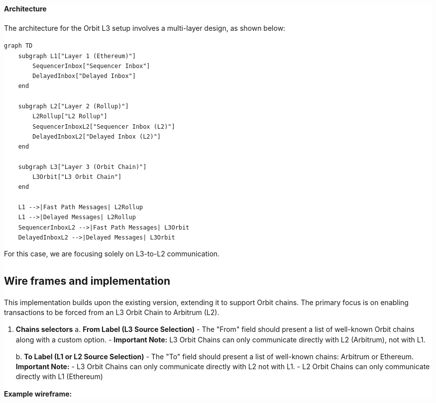 #### Architecture

The architecture for the Orbit L3 setup involves a multi-layer design, as shown below:

```mermaid
graph TD
    subgraph L1["Layer 1 (Ethereum)"]
        SequencerInbox["Sequencer Inbox"]
        DelayedInbox["Delayed Inbox"]
    end
    
    subgraph L2["Layer 2 (Rollup)"]
        L2Rollup["L2 Rollup"]
        SequencerInboxL2["Sequencer Inbox (L2)"]
        DelayedInboxL2["Delayed Inbox (L2)"]
    end
    
    subgraph L3["Layer 3 (Orbit Chain)"]
        L3Orbit["L3 Orbit Chain"]
    end
    
    L1 -->|Fast Path Messages| L2Rollup
    L1 -->|Delayed Messages| L2Rollup
    SequencerInboxL2 -->|Fast Path Messages| L3Orbit
    DelayedInboxL2 -->|Delayed Messages| L3Orbit

```

For this case, we are focusing solely on L3-to-L2 communication.

## Wire frames and implementation

This implementation builds upon the existing version, extending it to support Orbit chains. The primary focus is on enabling transactions to be forced from an L3 Orbit Chain to Arbitrum (L2).

1. **Chains selectors**
    a. **From Label (L3 Source Selection)**
        - The "From" field should present a list of well-known Orbit chains along with a custom option.
        - **Important Note:** L3 Orbit Chains can only communicate directly with L2 (Arbitrum), not with L1.

    b. **To Label (L1 or L2 Source Selection)**
        - The "To" field should present a list of well-known chains: Arbitrum or Ethereum.
        **Important Note:** 
            - L3 Orbit Chains can only communicate directly with L2 not with L1.
            - L2 Orbit Chains can only communicate directly with L1 (Ethereum)

 **Example wireframe:**

